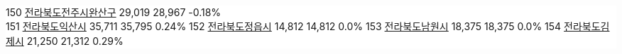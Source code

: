   <tr class="item">
    <td>150</td>
    <td><a href="/apt/전라북도전주시완산구">전라북도전주시완산구</a></td>
    <td>29,019</td>
    <td>28,967</td>
    <td>-0.18%</td>
  </tr>

  <tr>
    <td colspan="5">
      <script async src="https://pagead2.googlesyndication.com/pagead/js/adsbygoogle.js?client=ca-pub-3485438051770037"
          crossorigin="anonymous"></script>
      <ins class="adsbygoogle"
          style="display:block; text-align:center;"
          data-ad-layout="in-article"
          data-ad-format="fluid"
          data-ad-client="ca-pub-3485438051770037"
          data-ad-slot="2046582130"></ins>
      <script>
          (adsbygoogle = window.adsbygoogle || []).push({});
      </script>
    </td>
  </tr>            
            
  <tr class="item">
    <td>151</td>
    <td><a href="/apt/전라북도익산시">전라북도익산시</a></td>
    <td>35,711</td>
    <td>35,795</td>
    <td>0.24%</td>
  </tr>

  <tr class="item">
    <td>152</td>
    <td><a href="/apt/전라북도정읍시">전라북도정읍시</a></td>
    <td>14,812</td>
    <td>14,812</td>
    <td>0.0%</td>
  </tr>

  <tr class="item">
    <td>153</td>
    <td><a href="/apt/전라북도남원시">전라북도남원시</a></td>
    <td>18,375</td>
    <td>18,375</td>
    <td>0.0%</td>
  </tr>

  <tr class="item">
    <td>154</td>
    <td><a href="/apt/전라북도김제시">전라북도김제시</a></td>
    <td>21,250</td>
    <td>21,312</td>
    <td>0.29%</td>
  </tr>

